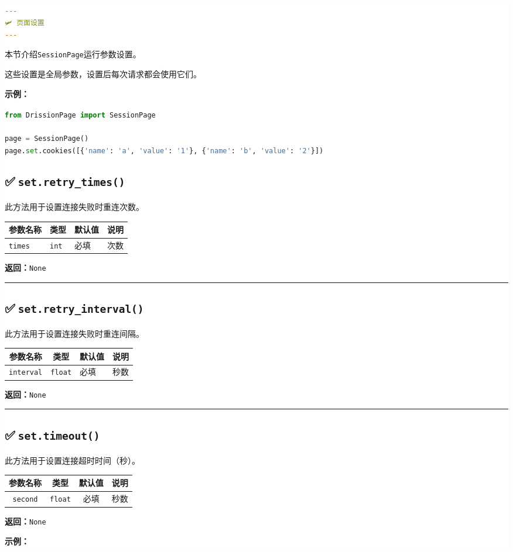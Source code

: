```yaml
---
🛩️ 页面设置
---
```


本节介绍`SessionPage`运行参数设置。

这些设置是全局参数，设置后每次请求都会使用它们。

**示例：**

```python
from DrissionPage import SessionPage

page = SessionPage()
page.set.cookies([{'name': 'a', 'value': '1'}, {'name': 'b', 'value': '2'}])
```

## ✅️️ `set.retry_times()`

此方法用于设置连接失败时重连次数。

| 参数名称 | 类型  | 默认值 | 说明 |
| -------- | ----- | ------ | ---- |
| `times`  | `int` | 必填   | 次数 |

**返回：**`None`

---

## ✅️️ `set.retry_interval()`

此方法用于设置连接失败时重连间隔。

| 参数名称   | 类型    | 默认值 | 说明 |
| ---------- | ------- | ------ | ---- |
| `interval` | `float` | 必填   | 秒数 |

**返回：**`None`

----

## ✅️️ `set.timeout()`

此方法用于设置连接超时时间（秒）。

| 参数名称 |  类型   | 默认值 | 说明 |
| :------: | :-----: | :----: | ---- |
| `second` | `float` |  必填  | 秒数 |

**返回：**`None`

**示例：**
